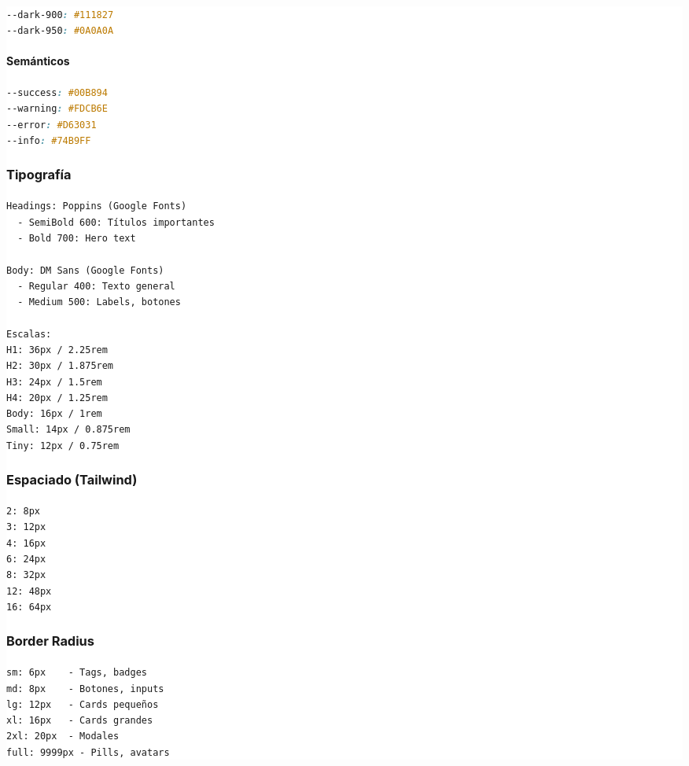 ```css
--dark-900: #111827
--dark-950: #0A0A0A
```

#### **Semánticos**
```css
--success: #00B894
--warning: #FDCB6E
--error: #D63031
--info: #74B9FF
```

### **Tipografía**
```
Headings: Poppins (Google Fonts)
  - SemiBold 600: Títulos importantes
  - Bold 700: Hero text

Body: DM Sans (Google Fonts)
  - Regular 400: Texto general
  - Medium 500: Labels, botones

Escalas:
H1: 36px / 2.25rem
H2: 30px / 1.875rem
H3: 24px / 1.5rem
H4: 20px / 1.25rem
Body: 16px / 1rem
Small: 14px / 0.875rem
Tiny: 12px / 0.75rem
```

### **Espaciado (Tailwind)**
```
2: 8px
3: 12px
4: 16px
6: 24px
8: 32px
12: 48px
16: 64px
```

### **Border Radius**
```
sm: 6px    - Tags, badges
md: 8px    - Botones, inputs
lg: 12px   - Cards pequeños
xl: 16px   - Cards grandes
2xl: 20px  - Modales
full: 9999px - Pills, avatars
```
